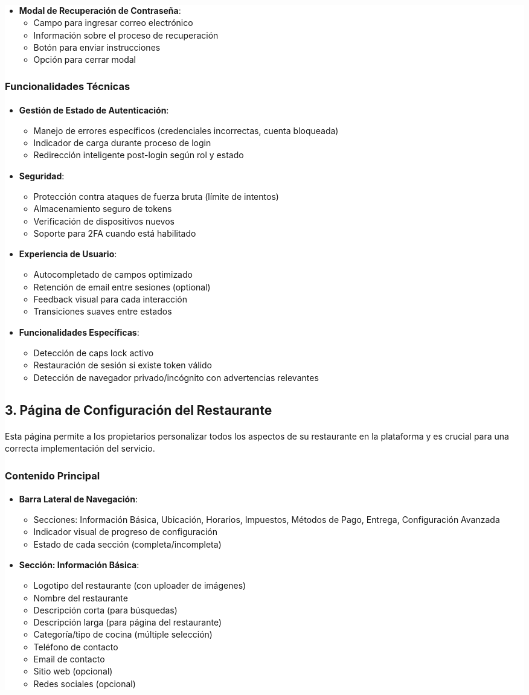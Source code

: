 - **Modal de Recuperación de Contraseña**:
  - Campo para ingresar correo electrónico
  - Información sobre el proceso de recuperación
  - Botón para enviar instrucciones
  - Opción para cerrar modal

### Funcionalidades Técnicas

- **Gestión de Estado de Autenticación**:
  - Manejo de errores específicos (credenciales incorrectas, cuenta bloqueada)
  - Indicador de carga durante proceso de login
  - Redirección inteligente post-login según rol y estado

- **Seguridad**:
  - Protección contra ataques de fuerza bruta (límite de intentos)
  - Almacenamiento seguro de tokens
  - Verificación de dispositivos nuevos
  - Soporte para 2FA cuando está habilitado

- **Experiencia de Usuario**:
  - Autocompletado de campos optimizado
  - Retención de email entre sesiones (optional)
  - Feedback visual para cada interacción
  - Transiciones suaves entre estados

- **Funcionalidades Específicas**:
  - Detección de caps lock activo
  - Restauración de sesión si existe token válido
  - Detección de navegador privado/incógnito con advertencias relevantes

## 3. Página de Configuración del Restaurante

Esta página permite a los propietarios personalizar todos los aspectos de su restaurante en la plataforma y es crucial para una correcta implementación del servicio.

### Contenido Principal

- **Barra Lateral de Navegación**:
  - Secciones: Información Básica, Ubicación, Horarios, Impuestos, Métodos de Pago, Entrega, Configuración Avanzada
  - Indicador visual de progreso de configuración
  - Estado de cada sección (completa/incompleta)

- **Sección: Información Básica**:
  - Logotipo del restaurante (con uploader de imágenes)
  - Nombre del restaurante
  - Descripción corta (para búsquedas)
  - Descripción larga (para página del restaurante)
  - Categoría/tipo de cocina (múltiple selección)
  - Teléfono de contacto
  - Email de contacto
  - Sitio web (opcional)
  - Redes sociales (opcional)
